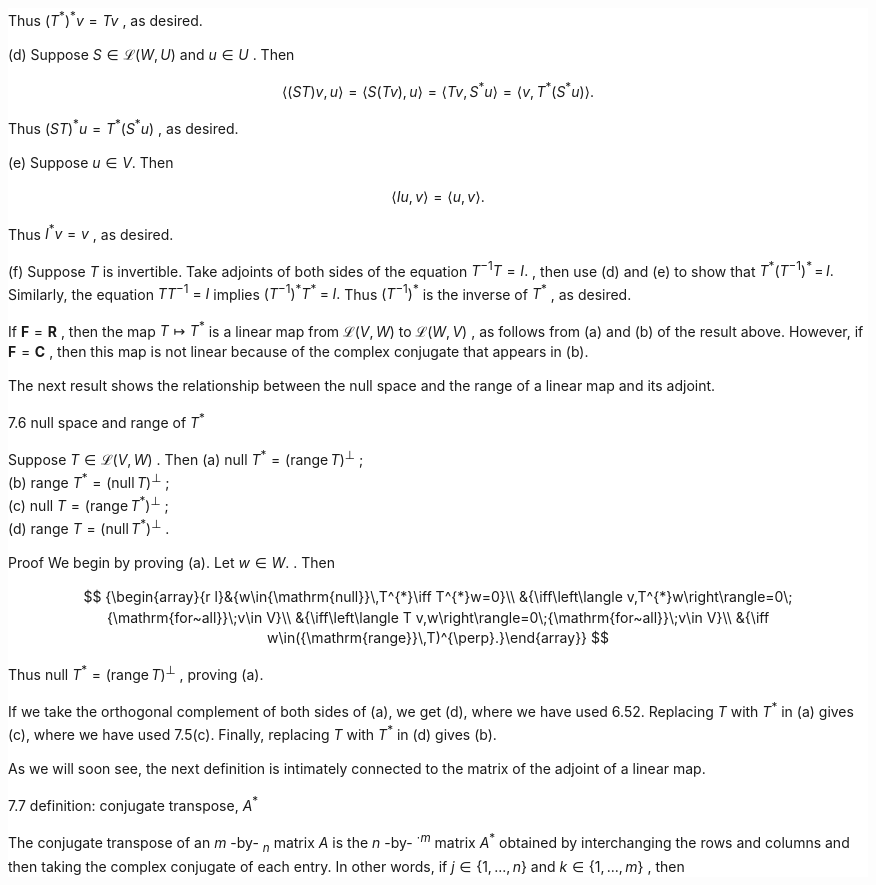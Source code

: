 Thus $\left(T^{*}\right)^{*}v=T v$ , as desired.  

(d) Suppose $S\in{\mathcal{L}}(W,U)$ and $u\in U$ . Then  

$$
\langle(S T)v,u\rangle=\langle S(T v),u\rangle=\langle T v,S^{*}u\rangle=\langle v,T^{*}(S^{*}u)\rangle.
$$  

Thus $(S T)^{*}u=T^{*}(S^{*}u)$ , as desired.  

(e) Suppose $u\in V.$ Then  

$$
\langle I u,v\rangle=\langle u,v\rangle.
$$  

Thus $I^{*}v=v$ , as desired.  

(f) Suppose $T$ is invertible. Take adjoints of both sides of the equation $T^{-1}T=I.$ , then use (d) and (e) to show that $T^{*}(T^{-1})^{*}\,=\,I.$ Similarly, the equation $T T^{-1}\ =\ I$ implies $\bigl(T^{-1}\bigr)^{*}T^{*}\;=\;I.$ Thus $\left(T^{-1}\right)^{*}$ is the inverse of $T^{*}$ , as desired.  

If $\mathbf{F}=\mathbf{R}$ , then the map $T\mapsto T^{*}$ is a linear map from $\mathcal{L}(V,W)$ to $\mathcal{L}(W,V)$ , as follows from (a) and (b) of the result above. However, if $\mathbf{F}=\mathbf{C}$ , then this map is not linear because of the complex conjugate that appears in (b).  

The next result shows the relationship between the null space and the range of a linear map and its adjoint.  

7.6 null space and range of $T^{*}$  

Suppose $T\in{\mathcal{L}}(V,W)$ . Then (a) null $T^{*}=(\mathrm{range}\,T)^{\perp}$ ;   
(b) range $T^{*}=(\mathrm{null}\,T)^{\perp}$ ;   
(c) null $T=(\mathrm{range}\,T^{*})^{\perp}$ ;   
(d) range $T=(\mathrm{null}\,T^{*})^{\perp}$ .  

Proof We begin by proving (a). Let $w\in W.$ . Then  

$$
{\begin{array}{r l}&{w\in{\mathrm{null}}\,T^{*}\iff T^{*}w=0}\\ &{\iff\left\langle v,T^{*}w\right\rangle=0\;{\mathrm{for~all}}\;v\in V}\\ &{\iff\left\langle T v,w\right\rangle=0\;{\mathrm{for~all}}\;v\in V}\\ &{\iff w\in({\mathrm{range}}\,T)^{\perp}.}\end{array}}
$$  

Thus null $T^{*}=(\mathrm{range}\,T)^{\perp}$ , proving (a).  

If we take the orthogonal complement of both sides of (a), we get (d), where we have used 6.52. Replacing $T$ with $T^{*}$ in (a) gives (c), where we have used 7.5(c). Finally, replacing $T$ with $T^{*}$ in (d) gives (b).  

As we will soon see, the next definition is intimately connected to the matrix of the adjoint of a linear map.  

7.7 definition: conjugate transpose, $A^{*}$  

The conjugate transpose of an $m$ -by- $_n$ matrix $A$ is the $n$ -by- $^{\cdot m}$ matrix $A^{*}$ obtained by interchanging the rows and columns and then taking the complex conjugate of each entry. In other words, if $j\in\{1,...,n\}$ and $k\in\{1,...,m\}$ , then  
